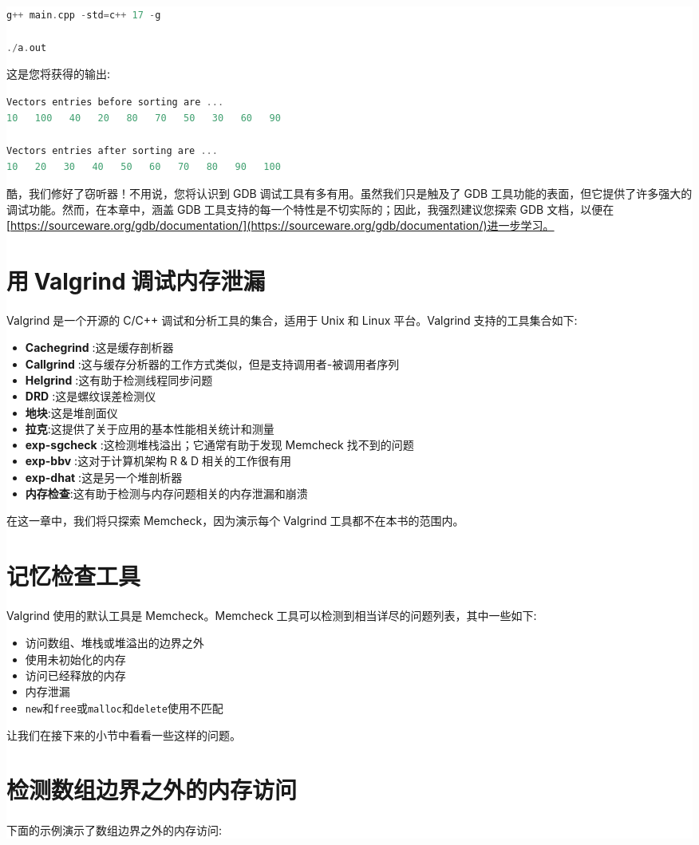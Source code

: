 ```cpp
g++ main.cpp -std=c++ 17 -g

./a.out
```

这是您将获得的输出:

```cpp
Vectors entries before sorting are ...
10   100   40   20   80   70   50   30   60   90

Vectors entries after sorting are ...
10   20   30   40   50   60   70   80   90   100
```

酷，我们修好了窃听器！不用说，您将认识到 GDB 调试工具有多有用。虽然我们只是触及了 GDB 工具功能的表面，但它提供了许多强大的调试功能。然而，在本章中，涵盖 GDB 工具支持的每一个特性是不切实际的；因此，我强烈建议您探索 GDB 文档，以便在[https://sourceware.org/gdb/documentation/](https://sourceware.org/gdb/documentation/)进一步学习。

# 用 Valgrind 调试内存泄漏

Valgrind 是一个开源的 C/C++ 调试和分析工具的集合，适用于 Unix 和 Linux 平台。Valgrind 支持的工具集合如下:

*   **Cachegrind** :这是缓存剖析器
*   **Callgrind** :这与缓存分析器的工作方式类似，但是支持调用者-被调用者序列
*   **Helgrind** :这有助于检测线程同步问题
*   **DRD** :这是螺纹误差检测仪
*   **地块**:这是堆剖面仪
*   **拉克**:这提供了关于应用的基本性能相关统计和测量
*   **exp-sgcheck** :这检测堆栈溢出；它通常有助于发现 Memcheck 找不到的问题
*   **exp-bbv** :这对于计算机架构 R & D 相关的工作很有用
*   **exp-dhat** :这是另一个堆剖析器
*   **内存检查**:这有助于检测与内存问题相关的内存泄漏和崩溃

在这一章中，我们将只探索 Memcheck，因为演示每个 Valgrind 工具都不在本书的范围内。

# 记忆检查工具

Valgrind 使用的默认工具是 Memcheck。Memcheck 工具可以检测到相当详尽的问题列表，其中一些如下:

*   访问数组、堆栈或堆溢出的边界之外
*   使用未初始化的内存
*   访问已经释放的内存
*   内存泄漏
*   `new`和`free`或`malloc`和`delete`使用不匹配

让我们在接下来的小节中看看一些这样的问题。

# 检测数组边界之外的内存访问

下面的示例演示了数组边界之外的内存访问:
